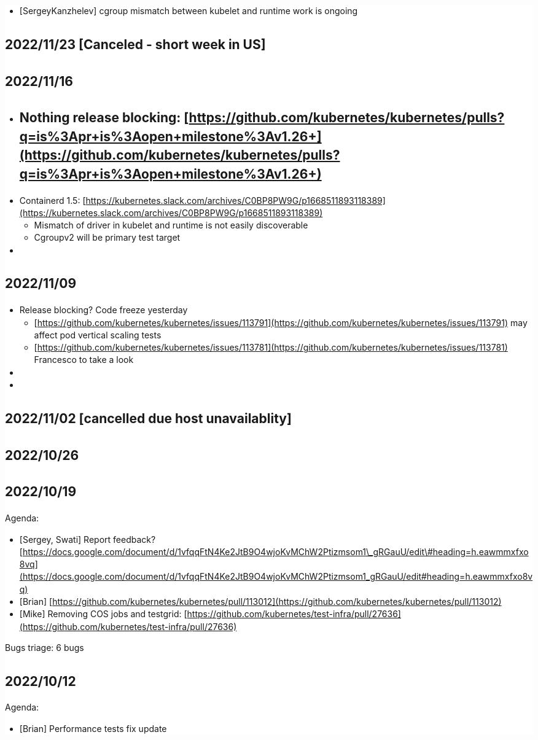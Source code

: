 * \[SergeyKanzhelev\] cgroup mismatch between kubelet and runtime work is ongoing

## 2022/11/23 \[Canceled \- short week in US\]

## 2022/11/16

- Nothing release blocking: [https://github.com/kubernetes/kubernetes/pulls?q=is%3Apr+is%3Aopen+milestone%3Av1.26+](https://github.com/kubernetes/kubernetes/pulls?q=is%3Apr+is%3Aopen+milestone%3Av1.26+)   
  -   
- Containerd 1.5: [https://kubernetes.slack.com/archives/C0BP8PW9G/p1668511893118389](https://kubernetes.slack.com/archives/C0BP8PW9G/p1668511893118389)   
  - Mismatch of driver in kubelet and runtime is not easily discoverable  
  - Cgroupv2 will be primary test target  
- 

## 2022/11/09

- Release blocking? Code freeze yesterday  
  - [https://github.com/kubernetes/kubernetes/issues/113791](https://github.com/kubernetes/kubernetes/issues/113791) may affect pod vertical scaling tests  
  - [https://github.com/kubernetes/kubernetes/issues/113781](https://github.com/kubernetes/kubernetes/issues/113781) Francesco to take a look  
-   
- 

## 2022/11/02 \[cancelled due host unavailablity\]

## 2022/10/26

## 2022/10/19

Agenda:

- \[Sergey, Swati\] Report feedback? [https://docs.google.com/document/d/1vfqqFtN4Ke2JtB9O4wjoKvMChW2Ptizmsom1\_gRGauU/edit\#heading=h.eawmmxfxo8vq](https://docs.google.com/document/d/1vfqqFtN4Ke2JtB9O4wjoKvMChW2Ptizmsom1_gRGauU/edit#heading=h.eawmmxfxo8vq)   
- \[Brian\] [https://github.com/kubernetes/kubernetes/pull/113012](https://github.com/kubernetes/kubernetes/pull/113012)   
- \[Mike\] Removing COS jobs and testgrid: [https://github.com/kubernetes/test-infra/pull/27636](https://github.com/kubernetes/test-infra/pull/27636)

Bugs triage: 6 bugs

## 2022/10/12

Agenda:

- \[Brian\] Performance tests fix update
